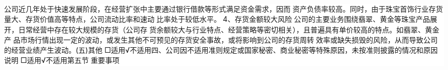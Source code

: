 公司近几年处于快速发展阶段，在经营扩张中主要通过银行借款等形式满足资金需求，因而
资产负债率较高。同时，由于珠宝首饰行业存货量大、存货价值高等特点，公司流动比率和速动
比率处于较低水平。
4、存货金额较大风险
公司的主要业务围绕翡翠、黄金等珠宝产品展开，日常经营中存在较大规模的存货（公司存
货余额较大与行业特点、经营策略等密切相关），且普遍具有单价较高的特点。如翡翠、黄金产
品市场行情出现一定的波动，或发生其他不可预见的存货安全事故，或将影响到公司的存货周转
效率或缺失损毁的风险，从而导致公司的经营业绩产生波动。(五)其他
□适用√不适用四、公司因不适用准则规定或国家秘密、商业秘密等特殊原因，未按准则披露的情况和原因说明
□适用√不适用第五节
重要事项